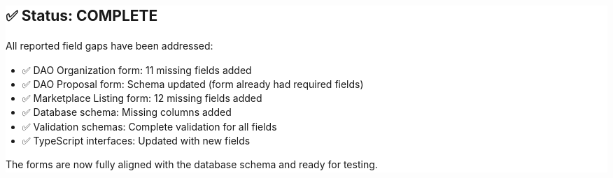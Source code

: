 ## ✅ **Status: COMPLETE**

All reported field gaps have been addressed:
- ✅ DAO Organization form: 11 missing fields added
- ✅ DAO Proposal form: Schema updated (form already had required fields)
- ✅ Marketplace Listing form: 12 missing fields added
- ✅ Database schema: Missing columns added
- ✅ Validation schemas: Complete validation for all fields
- ✅ TypeScript interfaces: Updated with new fields

The forms are now fully aligned with the database schema and ready for testing.


